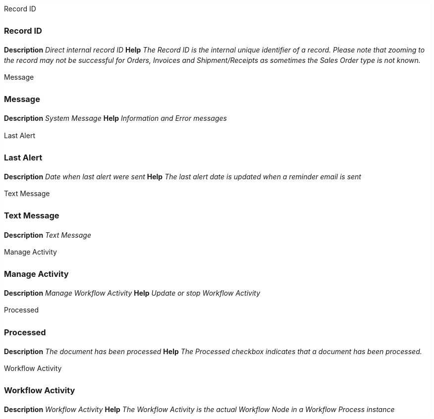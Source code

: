 Record ID
### Record ID

**Description**
 *Direct internal record ID*
**Help**
 *The Record ID is the internal unique identifier of a record. Please note that zooming to the record may not be successful for Orders, Invoices and Shipment/Receipts as sometimes the Sales Order type is not known.*

Message
### Message

**Description**
 *System Message*
**Help**
 *Information and Error messages*

Last Alert
### Last Alert

**Description**
 *Date when last alert were sent*
**Help**
 *The last alert date is updated when a reminder email is sent*

Text Message
### Text Message

**Description**
 *Text Message*

Manage Activity
### Manage Activity

**Description**
 *Manage Workflow Activity*
**Help**
 *Update or stop Workflow Activity*

Processed
### Processed

**Description**
 *The document has been processed*
**Help**
 *The Processed checkbox indicates that a document has been processed.*

Workflow Activity
### Workflow Activity

**Description**
 *Workflow Activity*
**Help**
 *The Workflow Activity is the actual Workflow Node in a Workflow Process instance*
